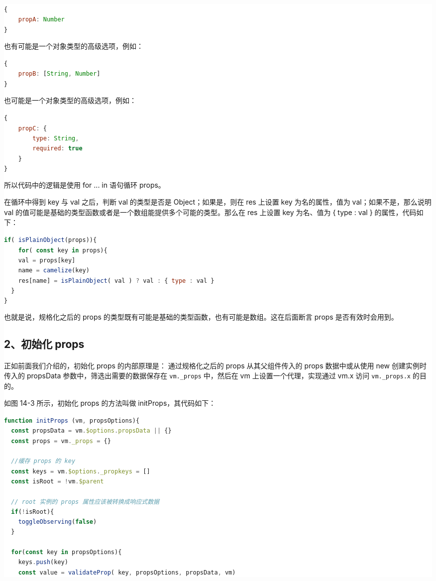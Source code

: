 ```javascript
{
	propA: Number
}
```

也有可能是一个对象类型的高级选项，例如：

```javascript
{
	propB: [String, Number]
}
```

也可能是一个对象类型的高级选项，例如：

```javascript
{
	propC: {
		type: String,
		required: true
	}
}
```

所以代码中的逻辑是使用 for ... in 语句循环 props。



在循环中得到 key 与 val 之后，判断 val 的类型是否是 Object；如果是，则在 res 上设置 key 为名的属性，值为 val；如果不是，那么说明 val 的值可能是基础的类型函数或者是一个数组能提供多个可能的类型。那么在 res 上设置 key 为名、值为 { type : val } 的属性，代码如下：

```javascript
if( isPlainObject(props)){
	for( const key in props){
    val = props[key]
    name = camelize(key)
    res[name] = isPlainObject( val ) ? val : { type : val }
  }	
}
```

也就是说，规格化之后的 props 的类型既有可能是基础的类型函数，也有可能是数组。这在后面断言 props 是否有效时会用到。



## 2、初始化 props

正如前面我们介绍的，初始化 props 的内部原理是： 通过规格化之后的 props 从其父组件传入的 props 数据中或从使用  new 创建实例时传入的 propsData 参数中，筛选出需要的数据保存在 `vm._props`   中，然后在 vm 上设置一个代理，实现通过 vm.x  访问  `vm._props.x`  的目的。



如图 14-3 所示，初始化 props 的方法叫做 initProps，其代码如下：

```javascript
function initProps (vm, propsOptions){
  const propsData = vm.$options.propsData || {}
  const props = vm._props = {}
  
  //缓存 props 的 key
  const keys = vm.$options._propkeys = []
  const isRoot = !vm.$parent
  
  // root 实例的 props 属性应该被转换成响应式数据
  if(!isRoot){
    toggleObserving(false)
  }
  
  for(const key in propsOptions){
    keys.push(key)
    const value = validateProp( key, propsOptions, propsData, vm)
```